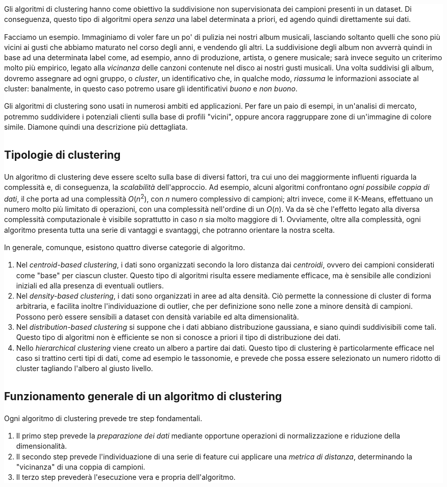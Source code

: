 Gli algoritmi di clustering hanno come obiettivo la suddivisione non supervisionata dei campioni presenti in un dataset. Di conseguenza, questo tipo di algoritmi opera *senza* una label determinata a priori, ed agendo quindi direttamente sui dati.

Facciamo un esempio. Immaginiamo di voler fare un po' di pulizia nei nostri album musicali, lasciando soltanto quelli che sono più vicini ai gusti che abbiamo maturato nel corso degli anni, e vendendo gli altri. La suddivisione degli album non avverrà quindi in base ad una determinata label come, ad esempio, anno di produzione, artista, o genere musicale; sarà invece seguito un criterimo molto più empirico, legato alla *vicinanza* delle canzoni contenute nel disco ai nostri gusti musicali. Una volta suddivisi gli album, dovremo assegnare ad ogni gruppo, o *cluster*, un identificativo che, in qualche modo, *riassuma* le informazioni associate al cluster: banalmente, in questo caso potremo usare gli identificativi *buono* e *non buono*.

Gli algoritmi di clustering sono usati in numerosi ambiti ed applicazioni. Per fare un paio di esempi, in un'analisi di mercato, potremmo suddividere i potenziali clienti sulla base di profili "vicini", oppure ancora raggruppare zone di un'immagine di colore simile. Diamone quindi una descrizione più dettagliata.

## Tipologie di clustering

Un algoritmo di clustering deve essere scelto sulla base di diversi fattori, tra cui uno dei maggiormente influenti riguarda la complessità e, di conseguenza, la *scalabilità* dell'approccio. Ad esempio, alcuni algoritmi confrontano *ogni possibile coppia di dati*, il che porta ad una complessità $O(n^2)$, con $n$ numero complessivo di campioni; altri invece, come il K-Means, effettuano un numero molto più limitato di operazioni, con una complessità nell'ordine di un $O(n)$. Va da sè che l'effetto legato alla diversa complessità computazionale è visibile soprattutto in caso $n$ sia molto maggiore di $1$. Ovviamente, oltre alla complessità, ogni algoritmo presenta tutta una serie di vantaggi e svantaggi, che potranno orientare la nostra scelta.

In generale, comunque, esistono quattro diverse categorie di algoritmo.

1. Nel *centroid-based clustering*, i dati sono organizzati secondo la loro distanza dai *centroidi*, ovvero dei campioni considerati come "base" per ciascun cluster. Questo tipo di algoritmi risulta essere mediamente efficace, ma è sensibile alle condizioni iniziali ed alla presenza di eventuali outliers.
2. Nel *density-based clustering*, i dati sono organizzati in aree ad alta densità. Ciò permette la connessione di cluster di forma arbitraria, e facilita inoltre l'individuazione di outlier, che per definizione sono nelle zone a minore densità di campioni. Possono però essere sensibili a dataset con densità variabile ed alta dimensionalità.
3. Nel *distribution-based clustering* si suppone che i dati abbiano distribuzione gaussiana, e siano quindi suddivisibili come tali. Questo tipo di algoritmi non è efficiente se non si conosce a priori il tipo di distribuzione dei dati.
4. Nello *hierarchical clustering* viene creato un albero a partire dai dati. Questo tipo di clustering è particolarmente efficace nel caso si trattino certi tipi di dati, come ad esempio le tassonomie, e prevede che possa essere selezionato un numero ridotto di cluster tagliando l'albero al giusto livello.

## Funzionamento generale di un algoritmo di clustering

Ogni algoritmo di clustering prevede tre step fondamentali.

1. Il primo step prevede la *preparazione dei dati* mediante opportune operazioni di normalizzazione e riduzione della dimensionalità.
2. Il secondo step prevede l'individuazione di una serie di feature cui applicare una *metrica di distanza*, determinando la "vicinanza" di una coppia di campioni.
3. Il terzo step prevederà l'esecuzione vera e propria dell'algoritmo.

